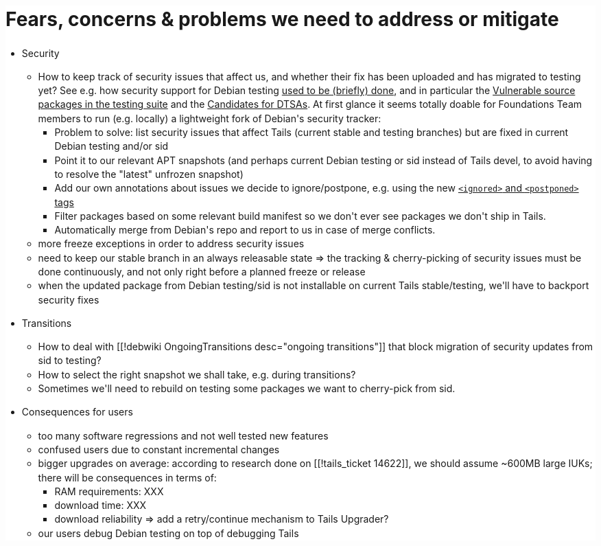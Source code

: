 # Fears, concerns & problems we need to address or mitigate

- Security
  * How to keep track of security issues that affect us, and whether
    their fix has been uploaded and has migrated to testing yet?
    See e.g. how security support for Debian testing [used to be
    (briefly) done](http://secure-testing-master.debian.net/), and in
    particular the
    [Vulnerable source packages in the testing suite](https://security-tracker.debian.org/tracker/status/release/testing)
    and the
    [Candidates for DTSAs](https://security-tracker.debian.org/tracker/status/dtsa-candidates).
    At first glance it seems totally doable for Foundations Team
    members to run (e.g. locally) a lightweight fork of Debian's
    security tracker:
     - Problem to solve: list security issues that affect Tails
       (current stable and testing branches) but are fixed in
       current Debian testing and/or sid
     - Point it to our relevant APT snapshots (and perhaps current
       Debian testing or sid instead of Tails devel, to avoid having
       to resolve the "latest" unfrozen snapshot)
     - Add our own annotations about issues we decide to
       ignore/postpone, e.g. using the new
       [`<ignored>` and `<postponed>` tags](https://security-team.debian.org/security_tracker.html#issues-not-warranting-a-security-advisory)
     - Filter packages based on some relevant build manifest so we
       don't ever see packages we don't ship in Tails.
     - Automatically merge from Debian's repo and report to us in case
       of merge conflicts.
  * more freeze exceptions in order to address security issues
  * need to keep our stable branch in an always releasable state
    ⇒ the tracking & cherry-picking of security issues must be done
    continuously, and not only right before a planned freeze or release
  * when the updated package from Debian testing/sid is not
    installable on current Tails stable/testing, we'll have to
    backport security fixes

- Transitions
  * How to deal with
    [[!debwiki OngoingTransitions desc="ongoing transitions"]] that
    block migration of security updates from sid to testing?
  * How to select the right snapshot we shall take, e.g.
    during transitions?
  * Sometimes we'll need to rebuild on testing some packages we want
    to cherry-pick from sid.

- Consequences for users
  * too many software regressions and not well tested new features
  * confused users due to constant incremental changes
  * bigger upgrades on average: according to research done on
    [[!tails_ticket 14622]], we should assume ~600MB large IUKs;
    there will be consequences in terms of:
     - RAM requirements: XXX
     - download time: XXX
     - download reliability ⇒ add a retry/continue mechanism to Tails Upgrader?
  * our users debug Debian testing on top of debugging Tails
